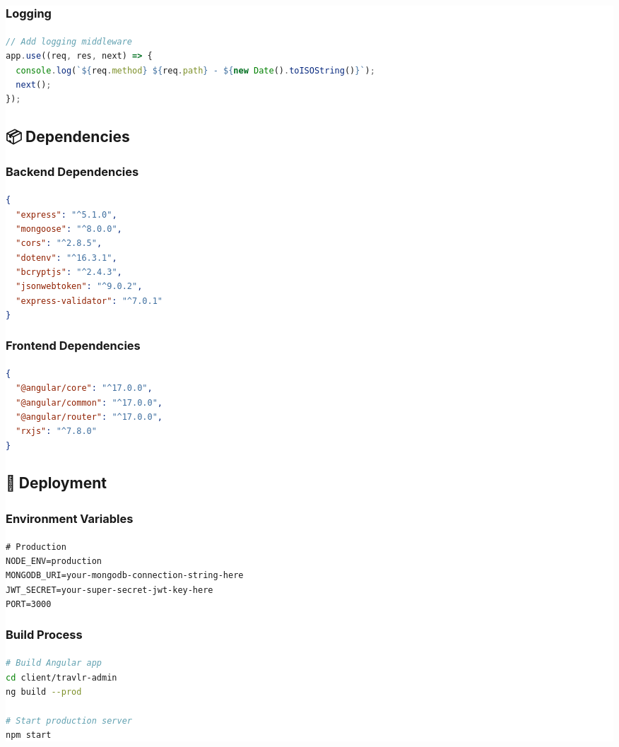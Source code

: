 ### Logging
```javascript
// Add logging middleware
app.use((req, res, next) => {
  console.log(`${req.method} ${req.path} - ${new Date().toISOString()}`);
  next();
});
```

## 📦 Dependencies

### Backend Dependencies
```json
{
  "express": "^5.1.0",
  "mongoose": "^8.0.0",
  "cors": "^2.8.5",
  "dotenv": "^16.3.1",
  "bcryptjs": "^2.4.3",
  "jsonwebtoken": "^9.0.2",
  "express-validator": "^7.0.1"
}
```

### Frontend Dependencies
```json
{
  "@angular/core": "^17.0.0",
  "@angular/common": "^17.0.0",
  "@angular/router": "^17.0.0",
  "rxjs": "^7.8.0"
}
```

## 🚀 Deployment

### Environment Variables
```env
# Production
NODE_ENV=production
MONGODB_URI=your-mongodb-connection-string-here
JWT_SECRET=your-super-secret-jwt-key-here
PORT=3000
```

### Build Process
```bash
# Build Angular app
cd client/travlr-admin
ng build --prod

# Start production server
npm start
```
